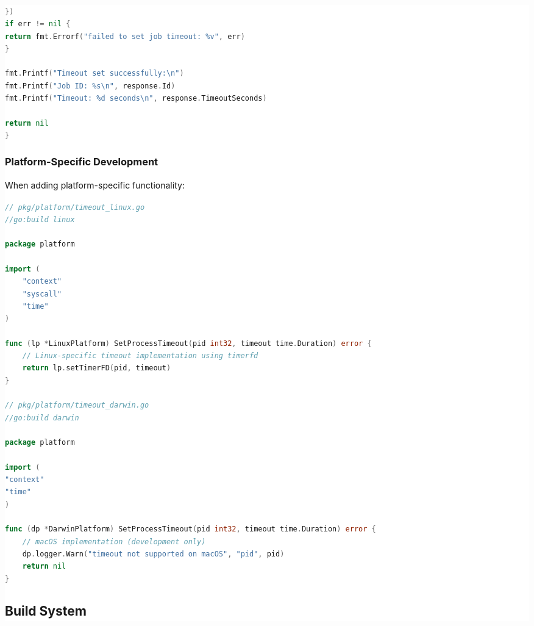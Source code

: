 ```go
})
if err != nil {
return fmt.Errorf("failed to set job timeout: %v", err)
}

fmt.Printf("Timeout set successfully:\n")
fmt.Printf("Job ID: %s\n", response.Id)
fmt.Printf("Timeout: %d seconds\n", response.TimeoutSeconds)

return nil
}
```

### Platform-Specific Development

When adding platform-specific functionality:

```go
// pkg/platform/timeout_linux.go
//go:build linux

package platform

import (
	"context"
	"syscall"
	"time"
)

func (lp *LinuxPlatform) SetProcessTimeout(pid int32, timeout time.Duration) error {
	// Linux-specific timeout implementation using timerfd
	return lp.setTimerFD(pid, timeout)
}

// pkg/platform/timeout_darwin.go
//go:build darwin

package platform

import (
"context"
"time"
)

func (dp *DarwinPlatform) SetProcessTimeout(pid int32, timeout time.Duration) error {
	// macOS implementation (development only)
	dp.logger.Warn("timeout not supported on macOS", "pid", pid)
	return nil
}
```

## Build System

